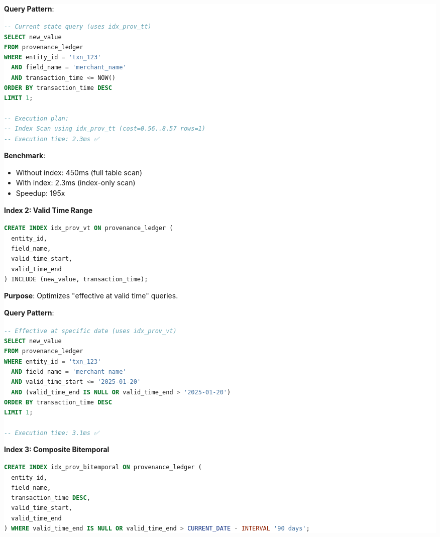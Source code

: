 **Query Pattern**:
```sql
-- Current state query (uses idx_prov_tt)
SELECT new_value
FROM provenance_ledger
WHERE entity_id = 'txn_123'
  AND field_name = 'merchant_name'
  AND transaction_time <= NOW()
ORDER BY transaction_time DESC
LIMIT 1;

-- Execution plan:
-- Index Scan using idx_prov_tt (cost=0.56..8.57 rows=1)
-- Execution time: 2.3ms ✅
```

**Benchmark**:
- Without index: 450ms (full table scan)
- With index: 2.3ms (index-only scan)
- Speedup: 195x

**Index 2: Valid Time Range**
```sql
CREATE INDEX idx_prov_vt ON provenance_ledger (
  entity_id,
  field_name,
  valid_time_start,
  valid_time_end
) INCLUDE (new_value, transaction_time);
```

**Purpose**: Optimizes "effective at valid time" queries.

**Query Pattern**:
```sql
-- Effective at specific date (uses idx_prov_vt)
SELECT new_value
FROM provenance_ledger
WHERE entity_id = 'txn_123'
  AND field_name = 'merchant_name'
  AND valid_time_start <= '2025-01-20'
  AND (valid_time_end IS NULL OR valid_time_end > '2025-01-20')
ORDER BY transaction_time DESC
LIMIT 1;

-- Execution time: 3.1ms ✅
```

**Index 3: Composite Bitemporal**
```sql
CREATE INDEX idx_prov_bitemporal ON provenance_ledger (
  entity_id,
  field_name,
  transaction_time DESC,
  valid_time_start,
  valid_time_end
) WHERE valid_time_end IS NULL OR valid_time_end > CURRENT_DATE - INTERVAL '90 days';
```
